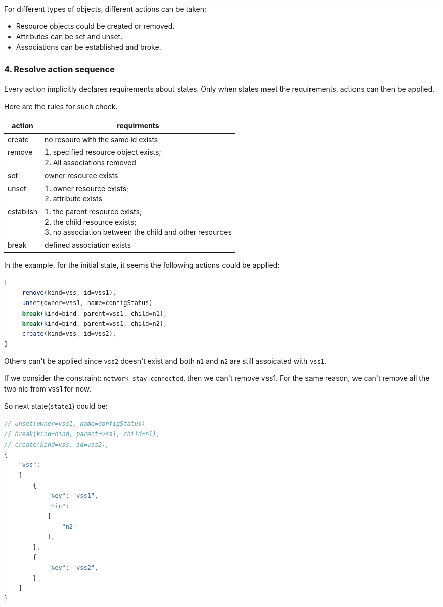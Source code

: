 For different types of objects, different actions can be taken:

* Resource objects could be created or removed.
* Attributes can be set and unset.
* Associations can be established and broke.

### 4. Resolve action sequence

Every action implicitly declares requirements about states. Only when states meet the requirements, actions can then be applied.

Here are the rules for such check.

| action | requirments |
| ---- | ---- |
| create | no resoure with the same id exists|
| remove | 1. specified resource object exists; <br> 2. All associations removed |
| set | owner resource exists |
| unset | 1. owner resource exists; <br> 2. attribute exists |
| establish | 1. the parent resource exists; <br> 2. the child resource exists; <br> 3. no association between the child and other resources |
| break | defined association exists |

In the example, for the initial state, it seems the following actions could be applied:

```javascript
[
     remove(kind=vss, id=vss1),
     unset(owner=vss1, name=configStatus)
     break(kind=bind, parent=vss1, child=n1),
     break(kind=bind, parent=vss1, child=n2),
     create(kind=vss, id=vss2),
]
```

Others can't be applied since `vss2` doesn't exist and both `n1` and `n2` are still assoicated with `vss1`.

If we consider the constraint: `network stay connected`, then we can't remove vss1.  For the same reason, we can't remove all the two nic from vss1 for now.

So next state(`state1`) could be:

```javascript
// unset(owner=vss1, name=configStatus)
// break(kind=bind, parent=vss1, child=n1),
// create(kind=vss, id=vss2),
{
    "vss":
    [
        {
            "key": "vss1",
            "nic":
            [
                "n2"
            ],
        },
        {
            "key": "vss2",
        }
    ]
}
```
